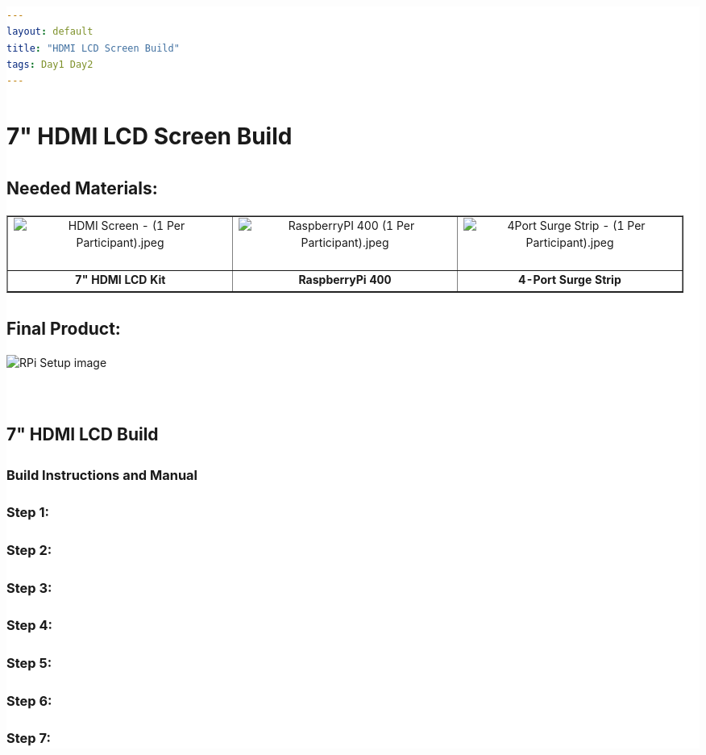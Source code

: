 ```yaml
---
layout: default
title: "HDMI LCD Screen Build"
tags: Day1 Day2
---
```


# 7" HDMI LCD Screen Build

<h2>Needed Materials:</h2>
<table style="border-collapse: collapse; width: 97.6818%;" border="1">
    <tbody>
        <tr>
            <td style="width: 24.973%; text-align: center;"><img src="{{ site.url }}{{ site.baseurl }}/assets/img/build-pictures/HDMI%20Screen%20-%20(1%20Per%20Participant).jpeg" alt="HDMI Screen - (1 Per Participant).jpeg" style="width: 150px;"/>&nbsp;</td>
            <td style="width: 24.973%; text-align: center;"><img src="{{ site.url }}{{ site.baseurl }}/assets/img/build-pictures/RaspberryPI%20400%20(1%20Per%20Participant).jpeg" alt="RaspberryPI 400 (1 Per Participant).jpeg" style="width: 150px;" />&nbsp;</td>
            <td style="width: 24.973%; text-align: center;"><img src="{{ site.url }}{{ site.baseurl }}/assets/img/build-pictures/4Port%20Surge%20Strip%20-%20(1%20Per%20Participant).jpeg" alt="4Port Surge Strip - (1 Per Participant).jpeg" style="width: 150px;" />&nbsp;</td>
        </tr>
        <tr>
            <td style="width: 24.973%; text-align: center;"><strong>7" HDMI LCD Kit</strong></td>
            <td style="width: 24.973%; text-align: center;"><strong>RaspberryPi 400</strong></td>
            <td style="width: 24.973%; text-align: center;"><strong>4-Port Surge Strip</strong></td>
        </tr>
    </tbody>
</table>
<h2>Final Product:</h2>
<p><img src="{{ site.url }}{{ site.baseurl }}/assets/img/build-pictures/rpi_on_desk.jpeg" alt="RPi Setup image" width="379" height="284" />&nbsp;</p>
<p>&nbsp;</p>
<h2>7" HDMI LCD Build</h2>
<h3>Build Instructions and Manual</h3>
<p><object data="{{ site.url }}{{ site.baseurl }}/assets/pdfs/7in-HDMI-LCD Manual.pdf" type="application/pdf" width="100%" height="100%">
  <p>Link <a href="{{ site.url }}{{ site.baseurl }}/assets/pdfs/7in-HDMI-LCD Manual.pdf">to the PDF!</a></p>
</object>
<h3>Step 1:</h3>
<p><iframe src="https://utexas.app.box.com/embed/s/wj56f54w3l4n0l0d3qcqdw89kbh7dixr?sortColumn=date&view=list" width="500" height="400" frameborder="0" allowfullscreen webkitallowfullscreen msallowfullscreen></iframe></p>
<h3>Step 2:</h3>
<h3><iframe title="embedded content" src="https://utexas.app.box.com/embed/s/zxl3jq0ogi4cmalkak518klkoz9b8m83?sortColumn=date&amp;view=list" width="500" height="400" allowfullscreen="allowfullscreen" webkitallowfullscreen="webkitallowfullscreen"></iframe></h3>
<h3>Step 3:</h3>
<p><iframe title="embedded content" src="https://utexas.app.box.com/embed/s/zq84dy7gd4k28bfkyklh7k9e7m4a5acd?sortColumn=date&amp;view=list" width="500" height="400" allowfullscreen="allowfullscreen" webkitallowfullscreen="webkitallowfullscreen"></iframe></p>
<h3>Step 4:</h3>
<p><iframe title="embedded content" src="https://utexas.app.box.com/embed/s/5km9rs8mctuoosn4jhmt0c80nwyl49yg?sortColumn=date&amp;view=list" width="500" height="400" allowfullscreen="allowfullscreen" webkitallowfullscreen="webkitallowfullscreen"></iframe></p>
<h3>Step 5:</h3>
<h3><iframe title="embedded content" src="https://utexas.app.box.com/embed/s/ggacssuridzhktk6uxwytn16tmifctnj?sortColumn=date&amp;view=list" width="500" height="400" allowfullscreen="allowfullscreen" webkitallowfullscreen="webkitallowfullscreen"></iframe></h3>
<h3>Step 6:</h3>
<p><iframe title="embedded content" src="https://utexas.app.box.com/embed/s/k38ezdxb3hroubbq6too1zknfmjmla6p?sortColumn=date&amp;view=list" width="500" height="400" allowfullscreen="allowfullscreen" webkitallowfullscreen="webkitallowfullscreen"></iframe></p>
<h3>Step 7:</h3>